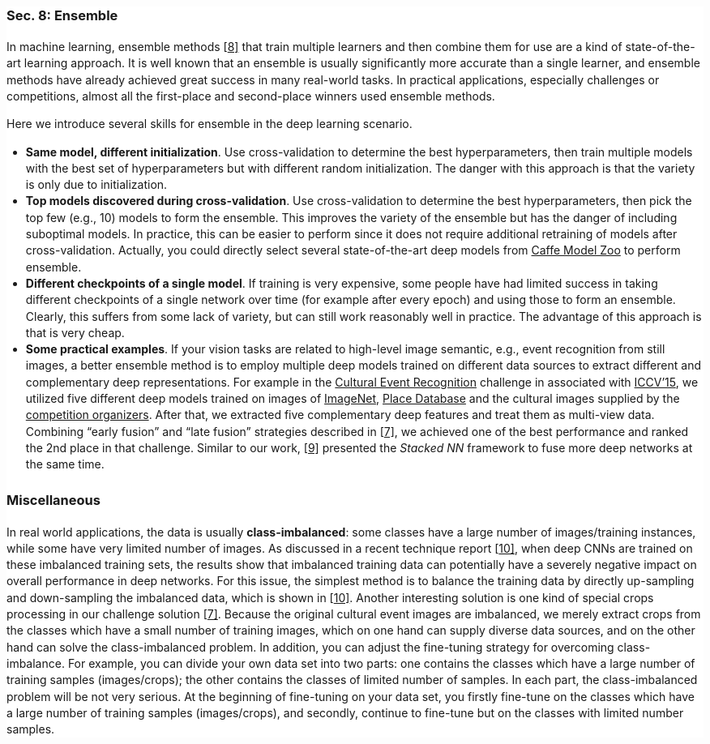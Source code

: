 

### Sec. 8: Ensemble

In machine learning, ensemble methods [[8\]](https://www.crcpress.com/Ensemble-Methods-Foundations-and-Algorithms/Zhou/9781439830031) that train multiple learners and then combine them for use are a kind of state-of-the-art learning approach. It is well known that an ensemble is usually significantly more accurate than a single learner, and ensemble methods have already achieved great success in many real-world tasks. In practical applications, especially challenges or competitions, almost all the first-place and second-place winners used ensemble methods.

Here we introduce several skills for ensemble in the deep learning scenario.

- **Same model, different initialization**. Use cross-validation to determine the best hyperparameters, then train multiple models with the best set of hyperparameters but with different random initialization. The danger with this approach is that the variety is only due to initialization.
- **Top models discovered during cross-validation**. Use cross-validation to determine the best hyperparameters, then pick the top few (e.g., 10) models to form the ensemble. This improves the variety of the ensemble but has the danger of including suboptimal models. In practice, this can be easier to perform since it does not require additional retraining of models after cross-validation. Actually, you could directly select several state-of-the-art deep models from [Caffe Model Zoo](https://github.com/BVLC/caffe/wiki/Model-Zoo) to perform ensemble.
- **Different checkpoints of a single model**. If training is very expensive, some people have had limited success in taking different checkpoints of a single network over time (for example after every epoch) and using those to form an ensemble. Clearly, this suffers from some lack of variety, but can still work reasonably well in practice. The advantage of this approach is that is very cheap.
- **Some practical examples**. If your vision tasks are related to high-level image semantic, e.g., event recognition from still images, a better ensemble method is to employ multiple deep models trained on different data sources to extract different and complementary deep representations. For example in the [Cultural Event Recognition](https://www.codalab.org/competitions/4081#learn_the_details) challenge in associated with [ICCV’15](http://pamitc.org/iccv15/), we utilized five different deep models trained on images of [ImageNet](http://www.image-net.org/), [Place Database](http://places.csail.mit.edu/) and the cultural images supplied by the [competition organizers](http://gesture.chalearn.org/). After that, we extracted five complementary deep features and treat them as multi-view data. Combining “early fusion” and “late fusion” strategies described in [[7\]](http://lamda.nju.edu.cn/weixs/publication/iccvw15_CER.pdf), we achieved one of the best performance and ranked the 2nd place in that challenge. Similar to our work, [[9\]](http://cs231n.stanford.edu/reports/milad_final_report.pdf) presented the *Stacked NN* framework to fuse more deep networks at the same time.



### Miscellaneous

In real world applications, the data is usually **class-imbalanced**: some classes have a large number of images/training instances, while some have very limited number of images. As discussed in a recent technique report [[10\]](http://www.diva-portal.org/smash/get/diva2:811111/FULLTEXT01.pdf), when deep CNNs are trained on these imbalanced training sets, the results show that imbalanced training data can potentially have a severely negative impact on overall performance in deep networks. For this issue, the simplest method is to balance the training data by directly up-sampling and down-sampling the imbalanced data, which is shown in [[10\]](http://www.diva-portal.org/smash/get/diva2:811111/FULLTEXT01.pdf). Another interesting solution is one kind of special crops processing in our challenge solution [[7\]](http://lamda.nju.edu.cn/weixs/publication/iccvw15_CER.pdf). Because the original cultural event images are imbalanced, we merely extract crops from the classes which have a small number of training images, which on one hand can supply diverse data sources, and on the other hand can solve the class-imbalanced problem. In addition, you can adjust the fine-tuning strategy for overcoming class-imbalance. For example, you can divide your own data set into two parts: one contains the classes which have a large number of training samples (images/crops); the other contains the classes of limited number of samples. In each part, the class-imbalanced problem will be not very serious. At the beginning of fine-tuning on your data set, you firstly fine-tune on the classes which have a large number of training samples (images/crops), and secondly, continue to fine-tune but on the classes with limited number samples.


[^1]: http://papers.nips.cc/paper/4824-imagenet-classification-with-deep-convolutional-neural-networks.pdf